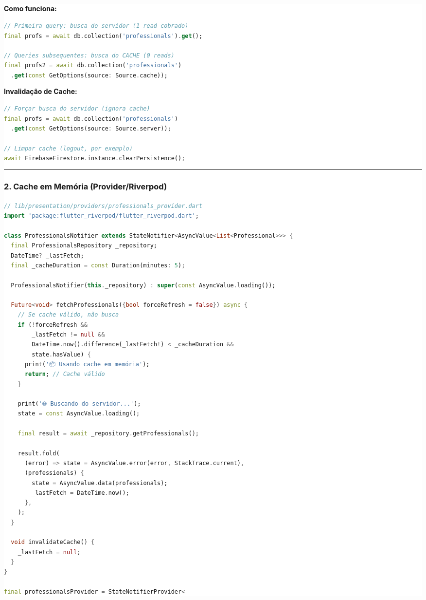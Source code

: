 **Como funciona:**
```dart
// Primeira query: busca do servidor (1 read cobrado)
final profs = await db.collection('professionals').get();

// Queries subsequentes: busca do CACHE (0 reads)
final profs2 = await db.collection('professionals')
  .get(const GetOptions(source: Source.cache));
```

**Invalidação de Cache:**
```dart
// Forçar busca do servidor (ignora cache)
final profs = await db.collection('professionals')
  .get(const GetOptions(source: Source.server));

// Limpar cache (logout, por exemplo)
await FirebaseFirestore.instance.clearPersistence();
```

---

### **2. Cache em Memória (Provider/Riverpod)**

```dart
// lib/presentation/providers/professionals_provider.dart
import 'package:flutter_riverpod/flutter_riverpod.dart';

class ProfessionalsNotifier extends StateNotifier<AsyncValue<List<Professional>>> {
  final ProfessionalsRepository _repository;
  DateTime? _lastFetch;
  final _cacheDuration = const Duration(minutes: 5);
  
  ProfessionalsNotifier(this._repository) : super(const AsyncValue.loading());
  
  Future<void> fetchProfessionals({bool forceRefresh = false}) async {
    // Se cache válido, não busca
    if (!forceRefresh && 
        _lastFetch != null && 
        DateTime.now().difference(_lastFetch!) < _cacheDuration &&
        state.hasValue) {
      print('📦 Usando cache em memória');
      return; // Cache válido
    }
    
    print('🌐 Buscando do servidor...');
    state = const AsyncValue.loading();
    
    final result = await _repository.getProfessionals();
    
    result.fold(
      (error) => state = AsyncValue.error(error, StackTrace.current),
      (professionals) {
        state = AsyncValue.data(professionals);
        _lastFetch = DateTime.now();
      },
    );
  }
  
  void invalidateCache() {
    _lastFetch = null;
  }
}

final professionalsProvider = StateNotifierProvider<
```